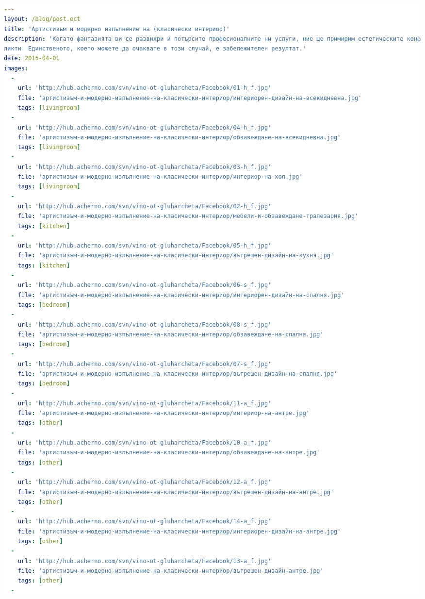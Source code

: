 ```yaml
---
layout: /blog/post.ect
title: 'Артистизъм и модерно изпълнение на (класически интериор)'
description: 'Когато фантазията ви се развихри и потърсите професионалните ни услуги, ние ще примирим естетическите конфликти. Единственото, което можете да очаквате в този случай, е забележителен резултат.'
date: 2015-04-01
images:
  -
    url: 'http://hub.acherno.com/svn/vino-ot-gluharcheta/Facebook/01-h_f.jpg'
    file: 'артистизъм-и-модерно-изпълнение-на-класически-интериор/интериорен-дизайн-на-всекидневна.jpg'
    tags: [livingroom]
  -
    url: 'http://hub.acherno.com/svn/vino-ot-gluharcheta/Facebook/04-h_f.jpg'
    file: 'артистизъм-и-модерно-изпълнение-на-класически-интериор/обзавеждане-на-всекидневна.jpg'
    tags: [livingroom]
  -
    url: 'http://hub.acherno.com/svn/vino-ot-gluharcheta/Facebook/03-h_f.jpg'
    file: 'артистизъм-и-модерно-изпълнение-на-класически-интериор/интериор-на-хол.jpg'
    tags: [livingroom]
  -
    url: 'http://hub.acherno.com/svn/vino-ot-gluharcheta/Facebook/02-h_f.jpg'
    file: 'артистизъм-и-модерно-изпълнение-на-класически-интериор/мебели-и-обзавеждане-трапезария.jpg'
    tags: [kitchen]
  -
    url: 'http://hub.acherno.com/svn/vino-ot-gluharcheta/Facebook/05-h_f.jpg'
    file: 'артистизъм-и-модерно-изпълнение-на-класически-интериор/вътрешен-дизайн-на-кухня.jpg'
    tags: [kitchen]
  -
    url: 'http://hub.acherno.com/svn/vino-ot-gluharcheta/Facebook/06-s_f.jpg'
    file: 'артистизъм-и-модерно-изпълнение-на-класически-интериор/интериорен-дизайн-на-спалня.jpg'
    tags: [bedroom]
  -
    url: 'http://hub.acherno.com/svn/vino-ot-gluharcheta/Facebook/08-s_f.jpg'
    file: 'артистизъм-и-модерно-изпълнение-на-класически-интериор/обзавеждане-на-спалня.jpg'
    tags: [bedroom]
  -
    url: 'http://hub.acherno.com/svn/vino-ot-gluharcheta/Facebook/07-s_f.jpg'
    file: 'артистизъм-и-модерно-изпълнение-на-класически-интериор/вътрешен-дизайн-на-спалня.jpg'
    tags: [bedroom]
  -
    url: 'http://hub.acherno.com/svn/vino-ot-gluharcheta/Facebook/11-a_f.jpg'
    file: 'артистизъм-и-модерно-изпълнение-на-класически-интериор/интериор-на-антре.jpg'
    tags: [other]
  -
    url: 'http://hub.acherno.com/svn/vino-ot-gluharcheta/Facebook/10-a_f.jpg'
    file: 'артистизъм-и-модерно-изпълнение-на-класически-интериор/обзавеждане-на-антре.jpg'
    tags: [other]
  -
    url: 'http://hub.acherno.com/svn/vino-ot-gluharcheta/Facebook/12-a_f.jpg'
    file: 'артистизъм-и-модерно-изпълнение-на-класически-интериор/вътрешен-дизайн-на-антре.jpg'
    tags: [other]
  -
    url: 'http://hub.acherno.com/svn/vino-ot-gluharcheta/Facebook/14-a_f.jpg'
    file: 'артистизъм-и-модерно-изпълнение-на-класически-интериор/интериорен-дизайн-на-антре.jpg'
    tags: [other]
  -
    url: 'http://hub.acherno.com/svn/vino-ot-gluharcheta/Facebook/13-a_f.jpg'
    file: 'артистизъм-и-модерно-изпълнение-на-класически-интериор/вътрешен-дизайн-антре.jpg'
    tags: [other]
  -
```